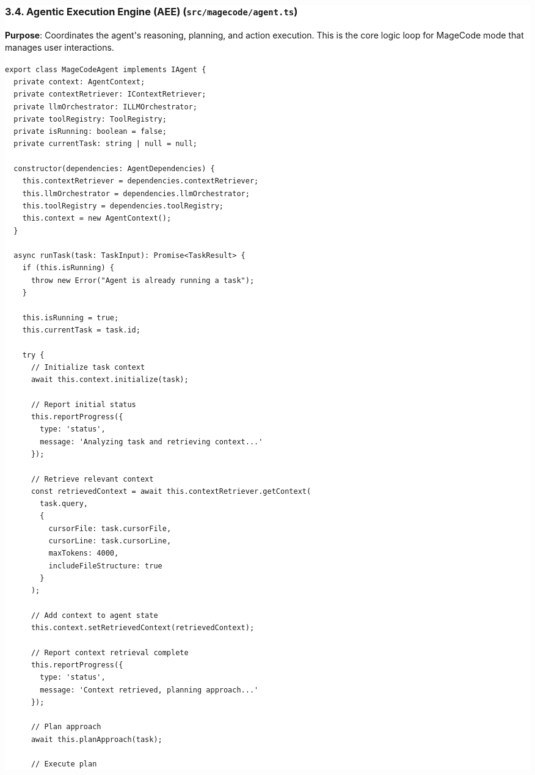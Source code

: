 ### 3.4. Agentic Execution Engine (AEE) (`src/magecode/agent.ts`)

**Purpose**: Coordinates the agent's reasoning, planning, and action execution. This is the core logic loop for MageCode mode that manages user interactions.

```
export class MageCodeAgent implements IAgent {
  private context: AgentContext;
  private contextRetriever: IContextRetriever;
  private llmOrchestrator: ILLMOrchestrator;
  private toolRegistry: ToolRegistry;
  private isRunning: boolean = false;
  private currentTask: string | null = null;

  constructor(dependencies: AgentDependencies) {
    this.contextRetriever = dependencies.contextRetriever;
    this.llmOrchestrator = dependencies.llmOrchestrator;
    this.toolRegistry = dependencies.toolRegistry;
    this.context = new AgentContext();
  }

  async runTask(task: TaskInput): Promise<TaskResult> {
    if (this.isRunning) {
      throw new Error("Agent is already running a task");
    }

    this.isRunning = true;
    this.currentTask = task.id;

    try {
      // Initialize task context
      await this.context.initialize(task);

      // Report initial status
      this.reportProgress({
        type: 'status',
        message: 'Analyzing task and retrieving context...'
      });

      // Retrieve relevant context
      const retrievedContext = await this.contextRetriever.getContext(
        task.query,
        {
          cursorFile: task.cursorFile,
          cursorLine: task.cursorLine,
          maxTokens: 4000,
          includeFileStructure: true
        }
      );

      // Add context to agent state
      this.context.setRetrievedContext(retrievedContext);

      // Report context retrieval complete
      this.reportProgress({
        type: 'status',
        message: 'Context retrieved, planning approach...'
      });

      // Plan approach
      await this.planApproach(task);

      // Execute plan
```